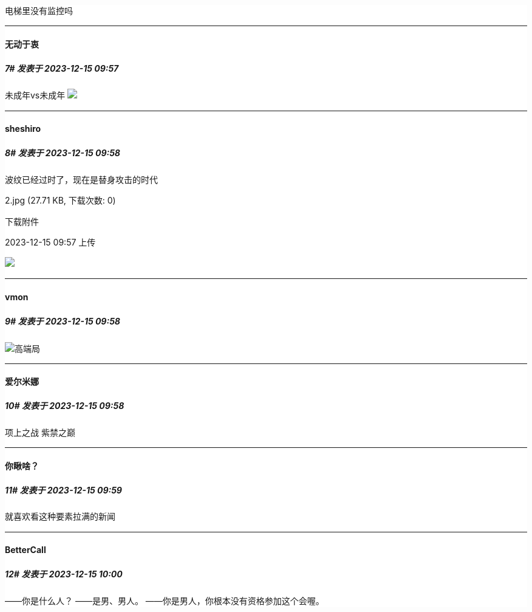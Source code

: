 电梯里没有监控吗

*****

####  无动于衷  
##### 7#       发表于 2023-12-15 09:57

未成年vs未成年 <img src="https://static.saraba1st.com/image/smiley/face2017/067.png" referrerpolicy="no-referrer">

*****

####  sheshiro  
##### 8#       发表于 2023-12-15 09:58

波纹已经过时了，现在是替身攻击的时代

2.jpg
(27.71 KB, 下载次数: 0)

下载附件

2023-12-15 09:57 上传

<img src="https://img.saraba1st.com/forum/202312/15/095703n4s8wrofs4azwotq.jpg" referrerpolicy="no-referrer">

*****

####  vmon  
##### 9#       发表于 2023-12-15 09:58

<img src="https://static.saraba1st.com/image/smiley/face2017/067.png" referrerpolicy="no-referrer">高端局

*****

####  爱尔米娜  
##### 10#       发表于 2023-12-15 09:58

项上之战 紫禁之巅

*****

####  你瞅啥？  
##### 11#       发表于 2023-12-15 09:59

就喜欢看这种要素拉满的新闻  

*****

####  BetterCall  
##### 12#       发表于 2023-12-15 10:00

——你是什么人？
——是男、男人。
——你是男人，你根本没有资格参加这个会喔。
